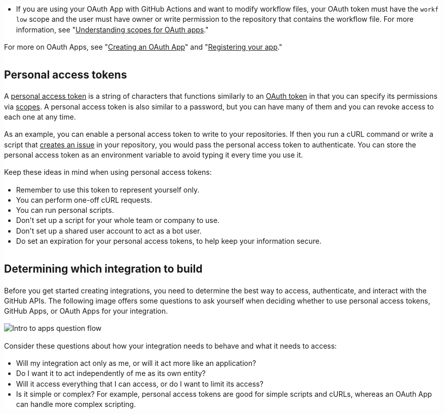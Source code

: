 - If you are using your OAuth App with GitHub Actions and want to modify workflow files, your OAuth token must have the `workflow` scope and the user must have owner or write permission to the repository that contains the workflow file. For more information, see "[Understanding scopes for OAuth apps](https://docs.github.com/en/apps/building-oauth-apps/understanding-scopes-for-oauth-apps/#available-scopes)."

For more on OAuth Apps, see "[Creating an OAuth App](https://docs.github.com/en/apps/building-oauth-apps/creating-an-oauth-app)" and "[Registering your app](https://docs.github.com/en/rest/guides/basics-of-authentication#registering-your-app)."

## [](https://docs.github.com/en/developers/apps/getting-started-with-apps/about-apps#personal-access-tokens)Personal access tokens

A [personal access token](https://docs.github.com/en/articles/creating-a-personal-access-token-for-the-command-line) is a string of characters that functions similarly to an [OAuth token](https://docs.github.com/en/apps/building-oauth-apps/authorizing-oauth-apps) in that you can specify its permissions via [scopes](https://docs.github.com/en/apps/building-oauth-apps/understanding-scopes-for-oauth-apps). A personal access token is also similar to a password, but you can have many of them and you can revoke access to each one at any time.

As an example, you can enable a personal access token to write to your repositories. If then you run a cURL command or write a script that [creates an issue](https://docs.github.com/en/rest/reference/issues#create-an-issue) in your repository, you would pass the personal access token to authenticate. You can store the personal access token as an environment variable to avoid typing it every time you use it.

Keep these ideas in mind when using personal access tokens:

- Remember to use this token to represent yourself only.
- You can perform one-off cURL requests.
- You can run personal scripts.
- Don't set up a script for your whole team or company to use.
- Don't set up a shared user account to act as a bot user.
- Do set an expiration for your personal access tokens, to help keep your information secure.

## [](https://docs.github.com/en/developers/apps/getting-started-with-apps/about-apps#determining-which-integration-to-build)Determining which integration to build

Before you get started creating integrations, you need to determine the best way to access, authenticate, and interact with the GitHub APIs. The following image offers some questions to ask yourself when deciding whether to use personal access tokens, GitHub Apps, or OAuth Apps for your integration.

![Intro to apps question flow](https://docs.github.com/assets/images/intro-to-apps-flow.png)

Consider these questions about how your integration needs to behave and what it needs to access:

- Will my integration act only as me, or will it act more like an application?
- Do I want it to act independently of me as its own entity?
- Will it access everything that I can access, or do I want to limit its access?
- Is it simple or complex? For example, personal access tokens are good for simple scripts and cURLs, whereas an OAuth App can handle more complex scripting.

